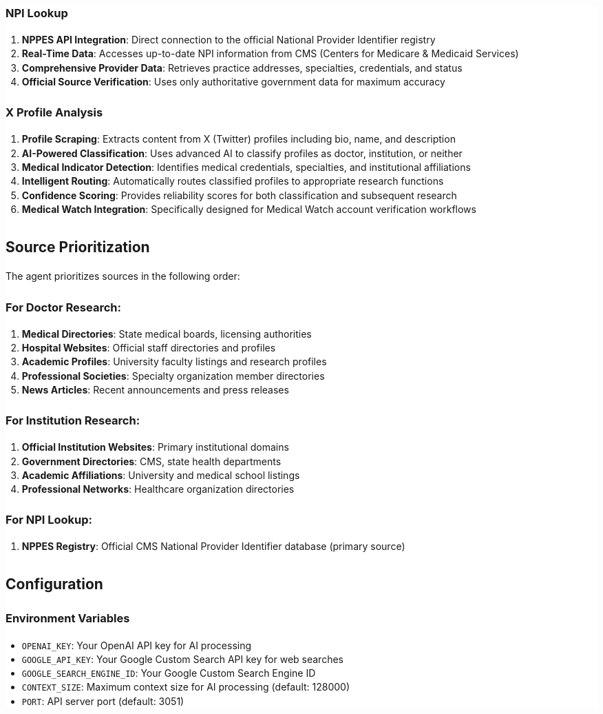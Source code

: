 ### NPI Lookup
1. **NPPES API Integration**: Direct connection to the official National Provider Identifier registry
2. **Real-Time Data**: Accesses up-to-date NPI information from CMS (Centers for Medicare & Medicaid Services)
3. **Comprehensive Provider Data**: Retrieves practice addresses, specialties, credentials, and status
4. **Official Source Verification**: Uses only authoritative government data for maximum accuracy

### X Profile Analysis
1. **Profile Scraping**: Extracts content from X (Twitter) profiles including bio, name, and description
2. **AI-Powered Classification**: Uses advanced AI to classify profiles as doctor, institution, or neither
3. **Medical Indicator Detection**: Identifies medical credentials, specialties, and institutional affiliations
4. **Intelligent Routing**: Automatically routes classified profiles to appropriate research functions
5. **Confidence Scoring**: Provides reliability scores for both classification and subsequent research
6. **Medical Watch Integration**: Specifically designed for Medical Watch account verification workflows

## Source Prioritization

The agent prioritizes sources in the following order:

### For Doctor Research:
1. **Medical Directories**: State medical boards, licensing authorities
2. **Hospital Websites**: Official staff directories and profiles
3. **Academic Profiles**: University faculty listings and research profiles
4. **Professional Societies**: Specialty organization member directories
5. **News Articles**: Recent announcements and press releases

### For Institution Research:
1. **Official Institution Websites**: Primary institutional domains
2. **Government Directories**: CMS, state health departments
3. **Academic Affiliations**: University and medical school listings
4. **Professional Networks**: Healthcare organization directories

### For NPI Lookup:
1. **NPPES Registry**: Official CMS National Provider Identifier database (primary source)

## Configuration

### Environment Variables

- `OPENAI_KEY`: Your OpenAI API key for AI processing
- `GOOGLE_API_KEY`: Your Google Custom Search API key for web searches
- `GOOGLE_SEARCH_ENGINE_ID`: Your Google Custom Search Engine ID
- `CONTEXT_SIZE`: Maximum context size for AI processing (default: 128000)
- `PORT`: API server port (default: 3051)
